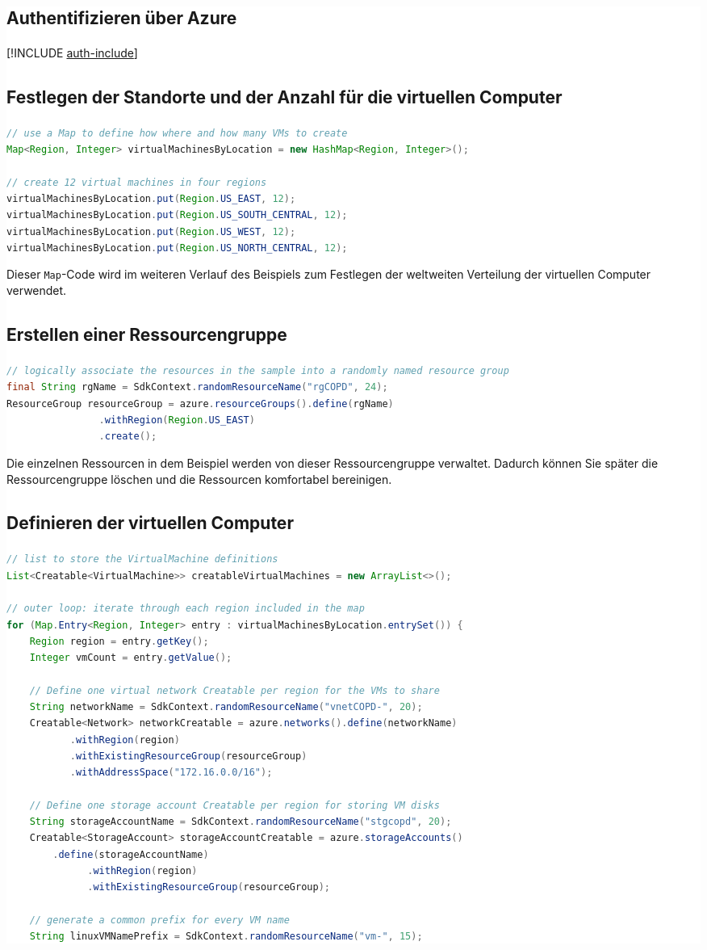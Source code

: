 ## <a name="authenticate-with-azure"></a>Authentifizieren über Azure

[!INCLUDE [auth-include](includes/java-auth-include.md)]

## <a name="set-locations-and-counts-for-the-virtual-machines"></a>Festlegen der Standorte und der Anzahl für die virtuellen Computer

```java
// use a Map to define how where and how many VMs to create 
Map<Region, Integer> virtualMachinesByLocation = new HashMap<Region, Integer>();

// create 12 virtual machines in four regions
virtualMachinesByLocation.put(Region.US_EAST, 12);
virtualMachinesByLocation.put(Region.US_SOUTH_CENTRAL, 12);
virtualMachinesByLocation.put(Region.US_WEST, 12);
virtualMachinesByLocation.put(Region.US_NORTH_CENTRAL, 12);
```

Dieser `Map`-Code wird im weiteren Verlauf des Beispiels zum Festlegen der weltweiten Verteilung der virtuellen Computer verwendet.

## <a name="create-a-resource-group"></a>Erstellen einer Ressourcengruppe 

```java
// logically associate the resources in the sample into a randomly named resource group
final String rgName = SdkContext.randomResourceName("rgCOPD", 24);
ResourceGroup resourceGroup = azure.resourceGroups().define(rgName)
                .withRegion(Region.US_EAST)
                .create();
```

Die einzelnen Ressourcen in dem Beispiel werden von dieser Ressourcengruppe verwaltet. Dadurch können Sie später die Ressourcengruppe löschen und die Ressourcen komfortabel bereinigen.

## <a name="define-the-virtual-machines"></a>Definieren der virtuellen Computer
```java
// list to store the VirtualMachine definitions
List<Creatable<VirtualMachine>> creatableVirtualMachines = new ArrayList<>();
    
// outer loop: iterate through each region included in the map
for (Map.Entry<Region, Integer> entry : virtualMachinesByLocation.entrySet()) {
    Region region = entry.getKey();
    Integer vmCount = entry.getValue();

    // Define one virtual network Creatable per region for the VMs to share
    String networkName = SdkContext.randomResourceName("vnetCOPD-", 20);
    Creatable<Network> networkCreatable = azure.networks().define(networkName)
           .withRegion(region)
           .withExistingResourceGroup(resourceGroup)
           .withAddressSpace("172.16.0.0/16");

    // Define one storage account Creatable per region for storing VM disks
    String storageAccountName = SdkContext.randomResourceName("stgcopd", 20);
    Creatable<StorageAccount> storageAccountCreatable = azure.storageAccounts()
        .define(storageAccountName)
              .withRegion(region)
              .withExistingResourceGroup(resourceGroup);

    // generate a common prefix for every VM name
    String linuxVMNamePrefix = SdkContext.randomResourceName("vm-", 15);
```